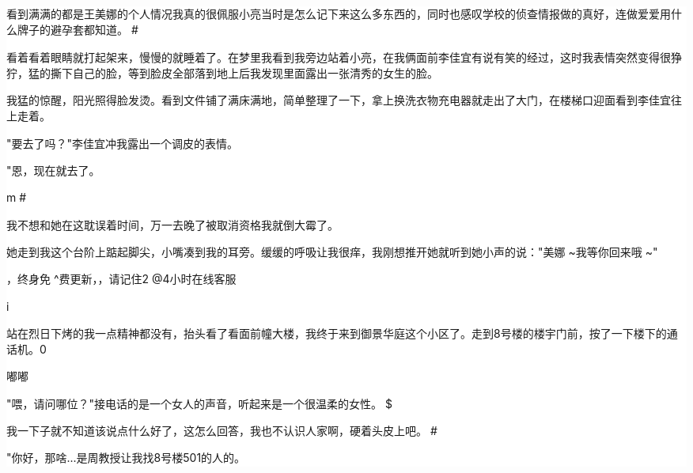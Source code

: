 


看到满满的都是王美娜的个人情况我真的很佩服小亮当时是怎么记下来这么多东西的，同时也感叹学校的侦查情报做的真好，连做爱爱用什么牌子的避孕套都知道。 #





看着看着眼睛就打起架来，慢慢的就睡着了。在梦里我看到我旁边站着小亮，在我俩面前李佳宜有说有笑的经过，这时我表情突然变得很狰狞，猛的撕下自己的脸，等到脸皮全部落到地上后我发现里面露出一张清秀的女生的脸。









我猛的惊醒，阳光照得脸发烫。看到文件铺了满床满地，简单整理了一下，拿上换洗衣物充电器就走出了大门，在楼梯口迎面看到李佳宜往上走着。



"要去了吗？"李佳宜冲我露出一个调皮的表情。







"恩，现在就去了。



m  #



我不想和她在这耽误着时间，万一去晚了被取消资格我就倒大霉了。



她走到我这个台阶上踮起脚尖，小嘴凑到我的耳旁。缓缓的呼吸让我很痒，我刚想推开她就听到她小声的说："美娜 ~我等你回来哦 ~"



，终身免 ^费更新，，请记住2 @4小时在线客服





i 



站在烈日下烤的我一点精神都没有，抬头看了看面前幢大楼，我终于来到御景华庭这个小区了。走到8号楼的楼宇门前，按了一下楼下的通话机。0



嘟嘟



"喂，请问哪位？"接电话的是一个女人的声音，听起来是一个很温柔的女性。 $



我一下子就不知道该说点什么好了，这怎么回答，我也不认识人家啊，硬着头皮上吧。 #







"你好，那啥...是周教授让我找8号楼501的人的。

